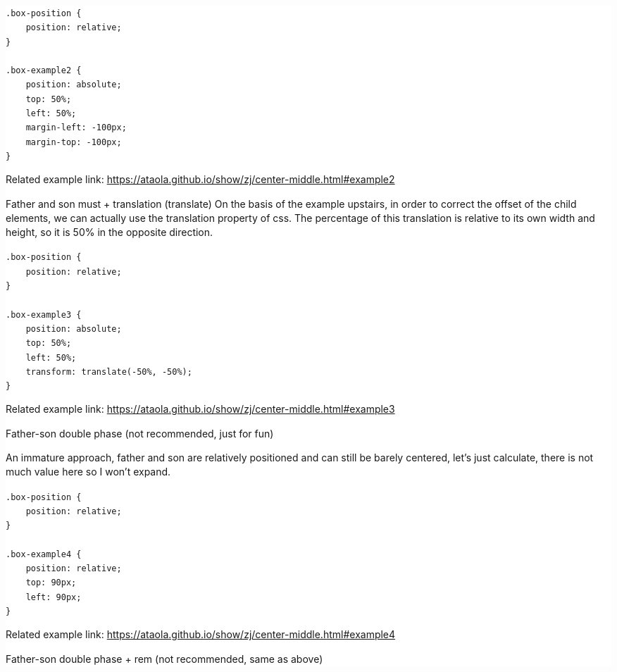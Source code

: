 ```
.box-position {
    position: relative;
}

.box-example2 {
    position: absolute;
    top: 50%;
    left: 50%;
    margin-left: -100px;
    margin-top: -100px;
}
```

Related example link: https://ataola.github.io/show/zj/center-middle.html#example2

Father and son must + translation (translate)
On the basis of the example upstairs, in order to correct the offset of the child elements, we can actually use the translation property of css. The percentage of this translation is relative to its own width and height, so it is 50% in the opposite direction.

```
.box-position {
    position: relative;
}

.box-example3 {
    position: absolute;
    top: 50%;
    left: 50%;
    transform: translate(-50%, -50%);
}
```

Related example link: https://ataola.github.io/show/zj/center-middle.html#example3

Father-son double phase (not recommended, just for fun)

An immature approach, father and son are relatively positioned and can still be barely centered, let’s just calculate, there is not much value here so I won’t expand.

```
.box-position {
    position: relative;
}

.box-example4 {
    position: relative;
    top: 90px;
    left: 90px;
}
```

Related example link: https://ataola.github.io/show/zj/center-middle.html#example4

Father-son double phase + rem (not recommended, same as above)
